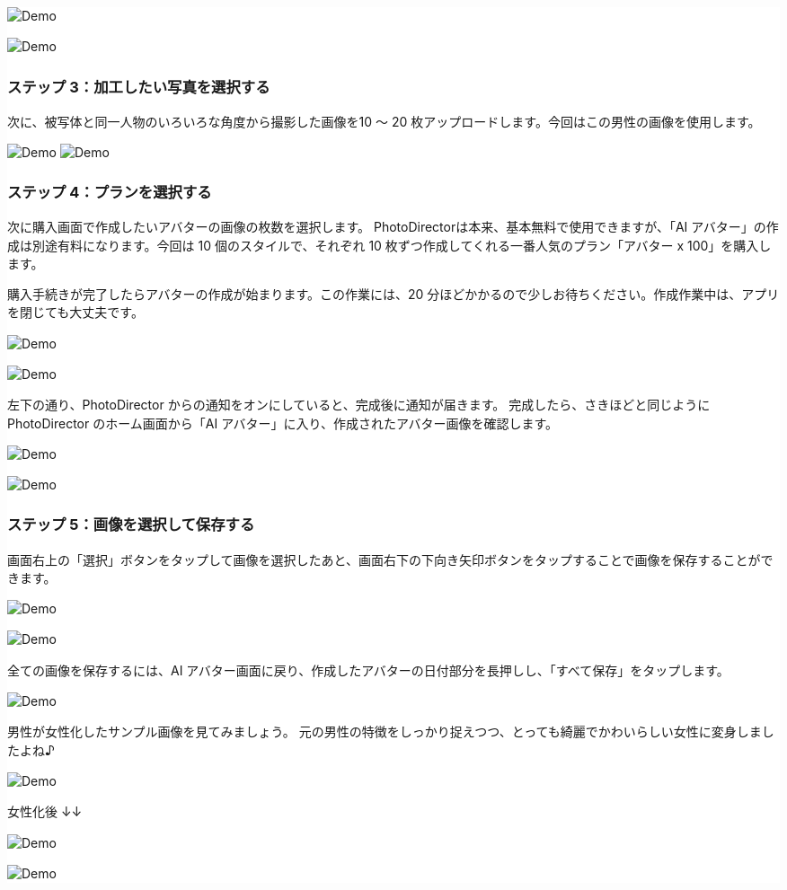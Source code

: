 ![Demo](https://dl-asset.cyberlink.com/web/prog/learning-center/html/12544/Blog-JPN-a238_best-gender-swap-app/img/avatar_09.jpg)

![Demo](https://dl-asset.cyberlink.com/web/prog/learning-center/html/12544/Blog-JPN-a238_best-gender-swap-app/img/avatar_11.jpg)

### ステップ 3：加工したい写真を選択する

次に、被写体と同一人物のいろいろな角度から撮影した画像を10 ～ 20 枚アップロードします。今回はこの男性の画像を使用します。

![Demo](https://dl-asset.cyberlink.com/web/prog/learning-center/html/12544/Blog-JPN-a238_best-gender-swap-app/img/avatar_10.jpg) 
![Demo](https://dl-asset.cyberlink.com/web/prog/learning-center/html/12544/Blog-JPN-a238_best-gender-swap-app/img/avatar_29.jpg)

### ステップ 4：プランを選択する

次に購入画面で作成したいアバターの画像の枚数を選択します。 PhotoDirectorは本来、基本無料で使用できますが、「AI アバター」の作成は別途有料になります。今回は 10 個のスタイルで、それぞれ 10 枚ずつ作成してくれる一番人気のプラン「アバター x 100」を購入します。

購入手続きが完了したらアバターの作成が始まります。この作業には、20 分ほどかかるので少しお待ちください。作成作業中は、アプリを閉じても大丈夫です。

![Demo](https://dl-asset.cyberlink.com/web/prog/learning-center/html/12544/Blog-JPN-a238_best-gender-swap-app/img/avatar_12.jpg)

![Demo](https://dl-asset.cyberlink.com/web/prog/learning-center/html/12544/Blog-JPN-a238_best-gender-swap-app/img/avatar_13.jpg)

左下の通り、PhotoDirector からの通知をオンにしていると、完成後に通知が届きます。 完成したら、さきほどと同じように PhotoDirector のホーム画面から「AI アバター」に入り、作成されたアバター画像を確認します。

![Demo](https://dl-asset.cyberlink.com/web/prog/learning-center/html/12544/Blog-JPN-a238_best-gender-swap-app/img/avatar_14.jpg)

![Demo](https://dl-asset.cyberlink.com/web/prog/learning-center/html/12544/Blog-JPN-a238_best-gender-swap-app/img/avatar_15.jpg)

### ステップ 5：画像を選択して保存する

画面右上の「選択」ボタンをタップして画像を選択したあと、画面右下の下向き矢印ボタンをタップすることで画像を保存することができます。

![Demo](https://dl-asset.cyberlink.com/web/prog/learning-center/html/12544/Blog-JPN-a238_best-gender-swap-app/img/avatar_16.jpg)

![Demo](https://dl-asset.cyberlink.com/web/prog/learning-center/html/12544/Blog-JPN-a238_best-gender-swap-app/img/avatar_17.jpg)

全ての画像を保存するには、AI アバター画面に戻り、作成したアバターの日付部分を長押しし、「すべて保存」をタップします。

![Demo](https://dl-asset.cyberlink.com/web/prog/learning-center/html/12544/Blog-JPN-a238_best-gender-swap-app/img/avatar_18.jpg)

男性が女性化したサンプル画像を見てみましょう。 元の男性の特徴をしっかり捉えつつ、とっても綺麗でかわいらしい女性に変身しましたよね♪

![Demo](https://dl-asset.cyberlink.com/web/prog/learning-center/html/12544/Blog-JPN-a238_best-gender-swap-app/img/avatar_10.jpg)

女性化後 ↓↓

![Demo](https://jp.cyberlink.com/prog/learning-center/html/12544/Blog-JPN-a238_best-gender-swap-app/img/avatar_20.JPG)

![Demo](https://jp.cyberlink.com/prog/learning-center/html/12544/Blog-JPN-a238_best-gender-swap-app/img/avatar_21.JPG)
